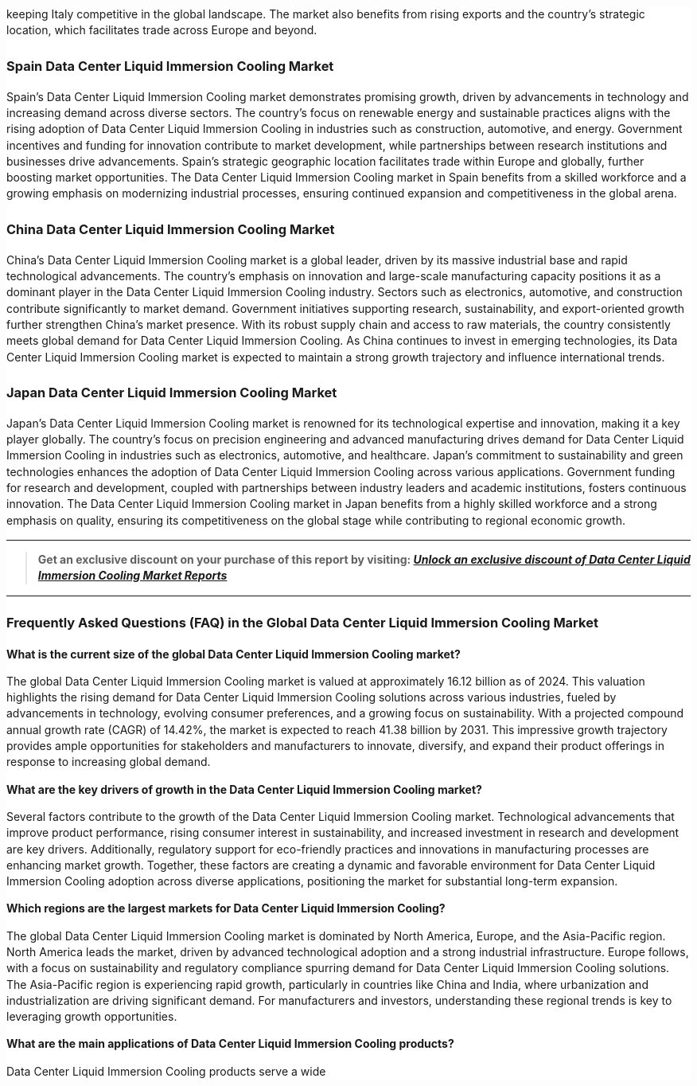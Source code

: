 keeping Italy competitive in the global landscape. The market also benefits from rising exports and the country&rsquo;s strategic location, which facilitates trade across Europe and beyond.</p><h3>Spain Data Center Liquid Immersion Cooling Market</h3><p>Spain&rsquo;s Data Center Liquid Immersion Cooling market demonstrates promising growth, driven by advancements in technology and increasing demand across diverse sectors. The country&rsquo;s focus on renewable energy and sustainable practices aligns with the rising adoption of Data Center Liquid Immersion Cooling in industries such as construction, automotive, and energy. Government incentives and funding for innovation contribute to market development, while partnerships between research institutions and businesses drive advancements. Spain&rsquo;s strategic geographic location facilitates trade within Europe and globally, further boosting market opportunities. The Data Center Liquid Immersion Cooling market in Spain benefits from a skilled workforce and a growing emphasis on modernizing industrial processes, ensuring continued expansion and competitiveness in the global arena.</p><h3>China Data Center Liquid Immersion Cooling Market</h3><p>China&rsquo;s Data Center Liquid Immersion Cooling market is a global leader, driven by its massive industrial base and rapid technological advancements. The country&rsquo;s emphasis on innovation and large-scale manufacturing capacity positions it as a dominant player in the Data Center Liquid Immersion Cooling industry. Sectors such as electronics, automotive, and construction contribute significantly to market demand. Government initiatives supporting research, sustainability, and export-oriented growth further strengthen China&rsquo;s market presence. With its robust supply chain and access to raw materials, the country consistently meets global demand for Data Center Liquid Immersion Cooling. As China continues to invest in emerging technologies, its Data Center Liquid Immersion Cooling market is expected to maintain a strong growth trajectory and influence international trends.</p><h3>Japan Data Center Liquid Immersion Cooling Market</h3><p>Japan&rsquo;s Data Center Liquid Immersion Cooling market is renowned for its technological expertise and innovation, making it a key player globally. The country&rsquo;s focus on precision engineering and advanced manufacturing drives demand for Data Center Liquid Immersion Cooling in industries such as electronics, automotive, and healthcare. Japan&rsquo;s commitment to sustainability and green technologies enhances the adoption of Data Center Liquid Immersion Cooling across various applications. Government funding for research and development, coupled with partnerships between industry leaders and academic institutions, fosters continuous innovation. The Data Center Liquid Immersion Cooling market in Japan benefits from a highly skilled workforce and a strong emphasis on quality, ensuring its competitiveness on the global stage while contributing to regional economic growth.</p><hr /><blockquote><p><strong>Get an exclusive discount on your purchase of this report by visiting: <em><a href="://marketresearchpulse.com/ask-for-discount/57310?utm_source=Github&amp;utm_medium=029">Unlock an exclusive discount of Data Center Liquid Immersion Cooling Market Reports</a></em>&nbsp;</strong></p></blockquote><hr /><h3>Frequently Asked Questions (FAQ) in the Global Data Center Liquid Immersion Cooling Market</h3><p><strong>What is the current size of the global Data Center Liquid Immersion Cooling market?</strong></p><p>The global Data Center Liquid Immersion Cooling market is valued at approximately 16.12 billion as of 2024. This valuation highlights the rising demand for Data Center Liquid Immersion Cooling solutions across various industries, fueled by advancements in technology, evolving consumer preferences, and a growing focus on sustainability. With a projected compound annual growth rate (CAGR) of 14.42%, the market is expected to reach 41.38 billion by 2031. This impressive growth trajectory provides ample opportunities for stakeholders and manufacturers to innovate, diversify, and expand their product offerings in response to increasing global demand.</p><p><strong>What are the key drivers of growth in the Data Center Liquid Immersion Cooling market?</strong></p><p>Several factors contribute to the growth of the Data Center Liquid Immersion Cooling market. Technological advancements that improve product performance, rising consumer interest in sustainability, and increased investment in research and development are key drivers. Additionally, regulatory support for eco-friendly practices and innovations in manufacturing processes are enhancing market growth. Together, these factors are creating a dynamic and favorable environment for Data Center Liquid Immersion Cooling adoption across diverse applications, positioning the market for substantial long-term expansion.</p><p><strong>Which regions are the largest markets for Data Center Liquid Immersion Cooling?</strong></p><p>The global Data Center Liquid Immersion Cooling market is dominated by North America, Europe, and the Asia-Pacific region. North America leads the market, driven by advanced technological adoption and a strong industrial infrastructure. Europe follows, with a focus on sustainability and regulatory compliance spurring demand for Data Center Liquid Immersion Cooling solutions. The Asia-Pacific region is experiencing rapid growth, particularly in countries like China and India, where urbanization and industrialization are driving significant demand. For manufacturers and investors, understanding these regional trends is key to leveraging growth opportunities.</p><p><strong>What are the main applications of Data Center Liquid Immersion Cooling products?</strong></p><p>Data Center Liquid Immersion Cooling products serve a wide
